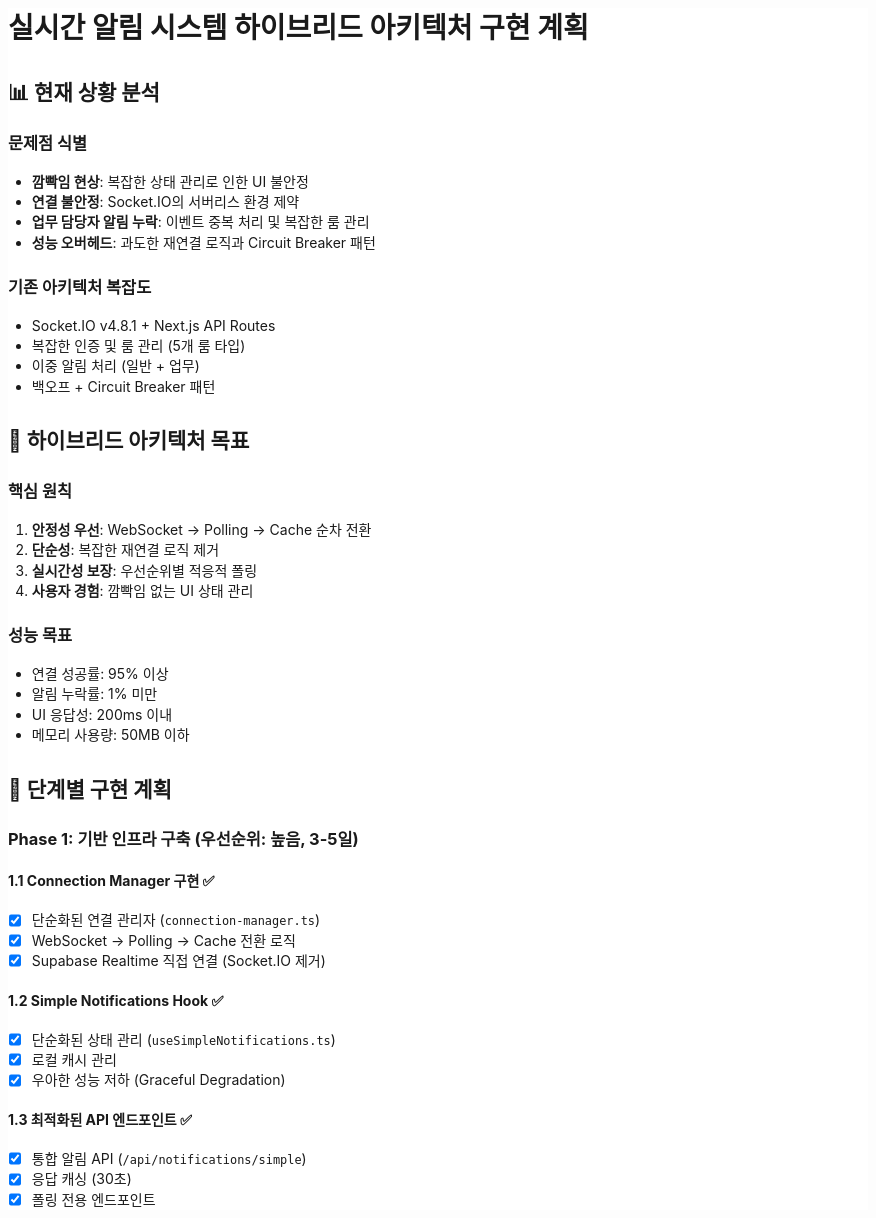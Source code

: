 # 실시간 알림 시스템 하이브리드 아키텍처 구현 계획

## 📊 현재 상황 분석

### 문제점 식별
- **깜빡임 현상**: 복잡한 상태 관리로 인한 UI 불안정
- **연결 불안정**: Socket.IO의 서버리스 환경 제약
- **업무 담당자 알림 누락**: 이벤트 중복 처리 및 복잡한 룸 관리
- **성능 오버헤드**: 과도한 재연결 로직과 Circuit Breaker 패턴

### 기존 아키텍처 복잡도
- Socket.IO v4.8.1 + Next.js API Routes
- 복잡한 인증 및 룸 관리 (5개 룸 타입)
- 이중 알림 처리 (일반 + 업무)
- 백오프 + Circuit Breaker 패턴

## 🎯 하이브리드 아키텍처 목표

### 핵심 원칙
1. **안정성 우선**: WebSocket → Polling → Cache 순차 전환
2. **단순성**: 복잡한 재연결 로직 제거
3. **실시간성 보장**: 우선순위별 적응적 폴링
4. **사용자 경험**: 깜빡임 없는 UI 상태 관리

### 성능 목표
- 연결 성공률: 95% 이상
- 알림 누락률: 1% 미만
- UI 응답성: 200ms 이내
- 메모리 사용량: 50MB 이하

## 📅 단계별 구현 계획

### Phase 1: 기반 인프라 구축 (우선순위: 높음, 3-5일)

#### 1.1 Connection Manager 구현 ✅
- [x] 단순화된 연결 관리자 (`connection-manager.ts`)
- [x] WebSocket → Polling → Cache 전환 로직
- [x] Supabase Realtime 직접 연결 (Socket.IO 제거)

#### 1.2 Simple Notifications Hook ✅
- [x] 단순화된 상태 관리 (`useSimpleNotifications.ts`)
- [x] 로컬 캐시 관리
- [x] 우아한 성능 저하 (Graceful Degradation)

#### 1.3 최적화된 API 엔드포인트 ✅
- [x] 통합 알림 API (`/api/notifications/simple`)
- [x] 응답 캐싱 (30초)
- [x] 폴링 전용 엔드포인트
